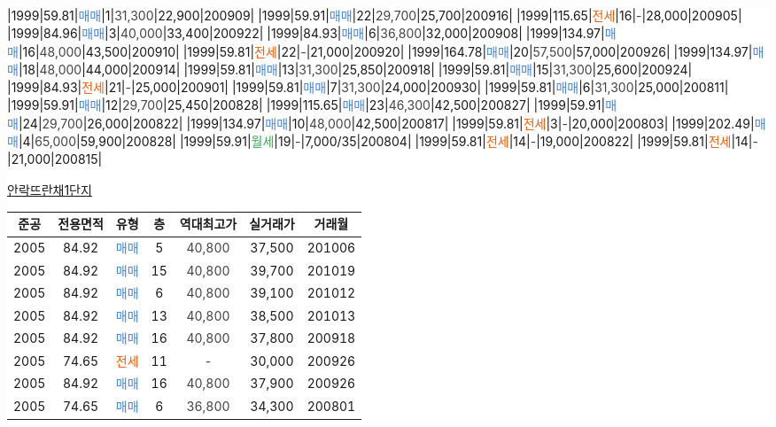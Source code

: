 |1999|59.81|<span style="color:#4285f3">매매</span>|1|<span style="color:#444444">31,300</span>|22,900|200909|
|1999|59.91|<span style="color:#4285f3">매매</span>|22|<span style="color:#444444">29,700</span>|25,700|200916|
|1999|115.65|<span style="color:#ff5a00">전세</span>|16|<span style="color:#444444">-</span>|28,000|200905|
|1999|84.96|<span style="color:#4285f3">매매</span>|3|<span style="color:#444444">40,000</span>|33,400|200922|
|1999|84.93|<span style="color:#4285f3">매매</span>|6|<span style="color:#444444">36,800</span>|32,000|200908|
|1999|134.97|<span style="color:#4285f3">매매</span>|16|<span style="color:#444444">48,000</span>|43,500|200910|
|1999|59.81|<span style="color:#ff5a00">전세</span>|22|<span style="color:#444444">-</span>|21,000|200920|
|1999|164.78|<span style="color:#4285f3">매매</span>|20|<span style="color:#444444">57,500</span>|57,000|200926|
|1999|134.97|<span style="color:#4285f3">매매</span>|18|<span style="color:#444444">48,000</span>|44,000|200914|
|1999|59.81|<span style="color:#4285f3">매매</span>|13|<span style="color:#444444">31,300</span>|25,850|200918|
|1999|59.81|<span style="color:#4285f3">매매</span>|15|<span style="color:#444444">31,300</span>|25,600|200924|
|1999|84.93|<span style="color:#ff5a00">전세</span>|21|<span style="color:#444444">-</span>|25,000|200901|
|1999|59.81|<span style="color:#4285f3">매매</span>|7|<span style="color:#444444">31,300</span>|24,000|200930|
|1999|59.81|<span style="color:#4285f3">매매</span>|6|<span style="color:#444444">31,300</span>|25,000|200811|
|1999|59.91|<span style="color:#4285f3">매매</span>|12|<span style="color:#444444">29,700</span>|25,450|200828|
|1999|115.65|<span style="color:#4285f3">매매</span>|23|<span style="color:#444444">46,300</span>|42,500|200827|
|1999|59.91|<span style="color:#4285f3">매매</span>|24|<span style="color:#444444">29,700</span>|26,000|200822|
|1999|134.97|<span style="color:#4285f3">매매</span>|10|<span style="color:#444444">48,000</span>|42,500|200817|
|1999|59.81|<span style="color:#ff5a00">전세</span>|3|<span style="color:#444444">-</span>|20,000|200803|
|1999|202.49|<span style="color:#4285f3">매매</span>|4|<span style="color:#444444">65,000</span>|59,900|200828|
|1999|59.91|<span style="color:#34a853">월세</span>|19|<span style="color:#444444">-</span>|7,000/35|200804|
|1999|59.81|<span style="color:#ff5a00">전세</span>|14|<span style="color:#444444">-</span>|19,000|200822|
|1999|59.81|<span style="color:#ff5a00">전세</span>|14|<span style="color:#444444">-</span>|21,000|200815|

[안락뜨란채1단지](https://search.naver.com/search.naver?query=%EB%B6%80%EC%82%B0%EA%B4%91%EC%97%AD%EC%8B%9C+%EB%8F%99%EB%9E%98%EA%B5%AC+%EC%95%88%EB%9D%BD%EB%8F%99+%EC%95%88%EB%9D%BD%EB%9C%A8%EB%9E%80%EC%B1%841%EB%8B%A8%EC%A7%80)

|준공|전용면적|유형|층|역대최고가|실거래가|거래월|
|:---:|:---:|:---:|:---:|:---:|:---:|:---:|
|2005|84.92|<span style="color:#4285f3">매매</span>|5|<span style="color:#444444">40,800</span>|37,500|201006|
|2005|84.92|<span style="color:#4285f3">매매</span>|15|<span style="color:#444444">40,800</span>|39,700|201019|
|2005|84.92|<span style="color:#4285f3">매매</span>|6|<span style="color:#444444">40,800</span>|39,100|201012|
|2005|84.92|<span style="color:#4285f3">매매</span>|13|<span style="color:#444444">40,800</span>|38,500|201013|
|2005|84.92|<span style="color:#4285f3">매매</span>|16|<span style="color:#444444">40,800</span>|37,800|200918|
|2005|74.65|<span style="color:#ff5a00">전세</span>|11|<span style="color:#444444">-</span>|30,000|200926|
|2005|84.92|<span style="color:#4285f3">매매</span>|16|<span style="color:#444444">40,800</span>|37,900|200926|
|2005|74.65|<span style="color:#4285f3">매매</span>|6|<span style="color:#444444">36,800</span>|34,300|200801|
